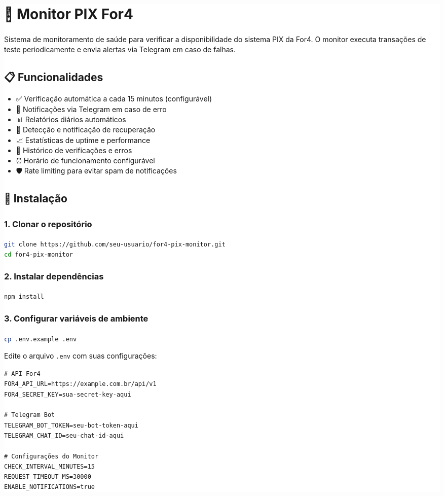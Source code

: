 # 🚨 Monitor PIX For4

Sistema de monitoramento de saúde para verificar a disponibilidade do sistema PIX da For4. O monitor executa transações de teste periodicamente e envia alertas via Telegram em caso de falhas.

## 📋 Funcionalidades

- ✅ Verificação automática a cada 15 minutos (configurável)
- 📱 Notificações via Telegram em caso de erro
- 📊 Relatórios diários automáticos
- 🔄 Detecção e notificação de recuperação
- 📈 Estatísticas de uptime e performance
- 💾 Histórico de verificações e erros
- ⏰ Horário de funcionamento configurável
- 🛡️ Rate limiting para evitar spam de notificações

## 🚀 Instalação

### 1. Clonar o repositório

```bash
git clone https://github.com/seu-usuario/for4-pix-monitor.git
cd for4-pix-monitor
```

### 2. Instalar dependências

```bash
npm install
```

### 3. Configurar variáveis de ambiente

```bash
cp .env.example .env
```

Edite o arquivo `.env` com suas configurações:

```env
# API For4
FOR4_API_URL=https://example.com.br/api/v1
FOR4_SECRET_KEY=sua-secret-key-aqui

# Telegram Bot
TELEGRAM_BOT_TOKEN=seu-bot-token-aqui
TELEGRAM_CHAT_ID=seu-chat-id-aqui

# Configurações do Monitor
CHECK_INTERVAL_MINUTES=15
REQUEST_TIMEOUT_MS=30000
ENABLE_NOTIFICATIONS=true
```
